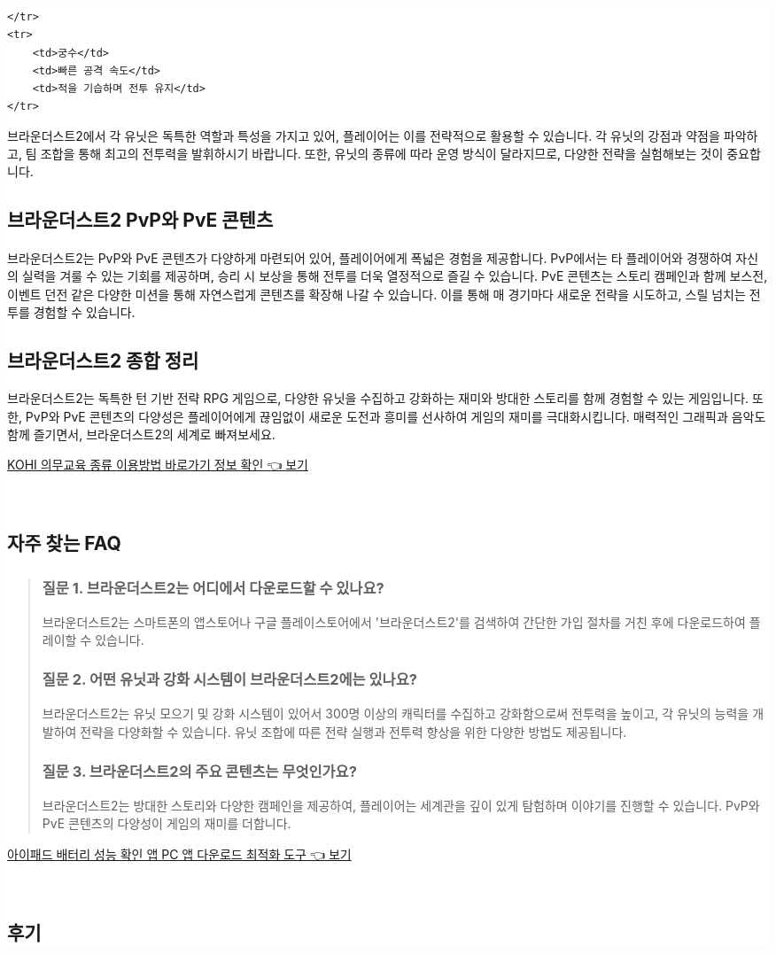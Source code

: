     </tr>
    <tr>
        <td>궁수</td>
        <td>빠른 공격 속도</td>
        <td>적을 기습하며 전투 유지</td>
    </tr>
</table>

<p>브라운더스트2에서 각 유닛은 독특한 역할과 특성을 가지고 있어, 플레이어는 이를 전략적으로 활용할 수 있습니다. 각 유닛의 강점과 약점을 파악하고, 팀 조합을 통해 최고의 전투력을 발휘하시기 바랍니다. 또한, 유닛의 종류에 따라 운영 방식이 달라지므로, 다양한 전략을 실험해보는 것이 중요합니다.</p>

<h2 id='브라운더스트2_PvP와PvE'>브라운더스트2 PvP와 PvE 콘텐츠</h2>

<p>브라운더스트2는 PvP와 PvE 콘텐츠가 다양하게 마련되어 있어, 플레이어에게 폭넓은 경험을 제공합니다. PvP에서는 타 플레이어와 경쟁하여 자신의 실력을 겨룰 수 있는 기회를 제공하며, 승리 시 보상을 통해 전투를 더욱 열정적으로 즐길 수 있습니다. PvE 콘텐츠는 스토리 캠페인과 함께 보스전, 이벤트 던전 같은 다양한 미션을 통해 자연스럽게 콘텐츠를 확장해 나갈 수 있습니다. 이를 통해 매 경기마다 새로운 전략을 시도하고, 스릴 넘치는 전투를 경험할 수 있습니다.</p>

<h2 id='브라운더스트2_종합정리'>브라운더스트2 종합 정리</h2>

<p>브라운더스트2는 독특한 턴 기반 전략 RPG 게임으로, 다양한 유닛을 수집하고 강화하는 재미와 방대한 스토리를 함께 경험할 수 있는 게임입니다. 또한, PvP와 PvE 콘텐츠의 다양성은 플레이어에게 끊임없이 새로운 도전과 흥미를 선사하여 게임의 재미를 극대화시킵니다. 매력적인 그래픽과 음악도 함께 즐기면서, 브라운더스트2의 세계로 빠져보세요.</p>


<p><a class="click-button" title="KOHI 의무교육 종류 이용방법 바로가기 정보 확인" href="https://purplelist.github.io/posts/KOHI-%EC%9D%98%EB%AC%B4%EA%B5%90%EC%9C%A1-%EC%A2%85%EB%A5%98-%EC%9D%B4%EC%9A%A9%EB%B0%A9%EB%B2%95-%EB%B0%94%EB%A1%9C%EA%B0%80%EA%B8%B0-%EC%A0%95%EB%B3%B4-%ED%99%95%EC%9D%B8/" rel="dofollow">KOHI 의무교육 종류 이용방법 바로가기 정보 확인 👈 보기</a></p><br>
<h2 id='자주_찾는_FAQ'>자주 찾는 FAQ</h2>
<div itemscope="" itemtype="https://schema.org/FAQPage"> 
<blockquote> 
<div itemscope="" itemprop="mainEntity" itemtype="https://schema.org/Question"> 
<h3 itemprop="name">질문 1. 브라운더스트2는 어디에서 다운로드할 수 있나요?</h3> 
<div itemscope="" itemprop="acceptedAnswer" itemtype="https://schema.org/Answer"> 
<span itemprop="text"> 
<p>브라운더스트2는 스마트폰의 앱스토어나 구글 플레이스토어에서 '브라운더스트2'를 검색하여 간단한 가입 절차를 거친 후에 다운로드하여 플레이할 수 있습니다.</p> 
</span> 
</div> 
</div> 

<div itemscope="" itemprop="mainEntity" itemtype="https://schema.org/Question"> 
<h3 itemprop="name">질문 2. 어떤 유닛과 강화 시스템이 브라운더스트2에는 있나요?</h3> 
<div itemscope="" itemprop="acceptedAnswer" itemtype="https://schema.org/Answer"> 
<span itemprop="text"> 
<p>브라운더스트2는 유닛 모으기 및 강화 시스템이 있어서 300명 이상의 캐릭터를 수집하고 강화함으로써 전투력을 높이고, 각 유닛의 능력을 개발하여 전략을 다양화할 수 있습니다. 유닛 조합에 따른 전략 실행과 전투력 향상을 위한 다양한 방법도 제공됩니다.</p> 
</span> 
</div> 
</div> 

<div itemscope="" itemprop="mainEntity" itemtype="https://schema.org/Question"> 
<h3 itemprop="name">질문 3. 브라운더스트2의 주요 콘텐츠는 무엇인가요?</h3> 
<div itemscope="" itemprop="acceptedAnswer" itemtype="https://schema.org/Answer"> 
<span itemprop="text"> 
<p>브라운더스트2는 방대한 스토리와 다양한 캠페인을 제공하여, 플레이어는 세계관을 깊이 있게 탐험하며 이야기를 진행할 수 있습니다. PvP와 PvE 콘텐츠의 다양성이 게임의 재미를 더합니다.</p> 
</span> 
</div> 
</div> 
</blockquote> 
</div>
<p><a class="click-button" title="아이패드 배터리 성능 확인 앱 PC 앱 다운로드 최적화 도구" href="https://purplelist.github.io/posts/%EC%95%84%EC%9D%B4%ED%8C%A8%EB%93%9C-%EB%B0%B0%ED%84%B0%EB%A6%AC-%EC%84%B1%EB%8A%A5-%ED%99%95%EC%9D%B8-%EC%95%B1-PC-%EC%95%B1-%EB%8B%A4%EC%9A%B4%EB%A1%9C%EB%93%9C-%EC%B5%9C%EC%A0%81%ED%99%94-%EB%8F%84%EA%B5%AC/" rel="dofollow">아이패드 배터리 성능 확인 앱 PC 앱 다운로드 최적화 도구 👈 보기</a></p><br>
<h2 id='후기'>후기</h2>
<div itemscope itemtype="https://schema.org/Product">
  <blockquote>
  <div itemprop="review" itemscope itemtype="https://schema.org/Review">